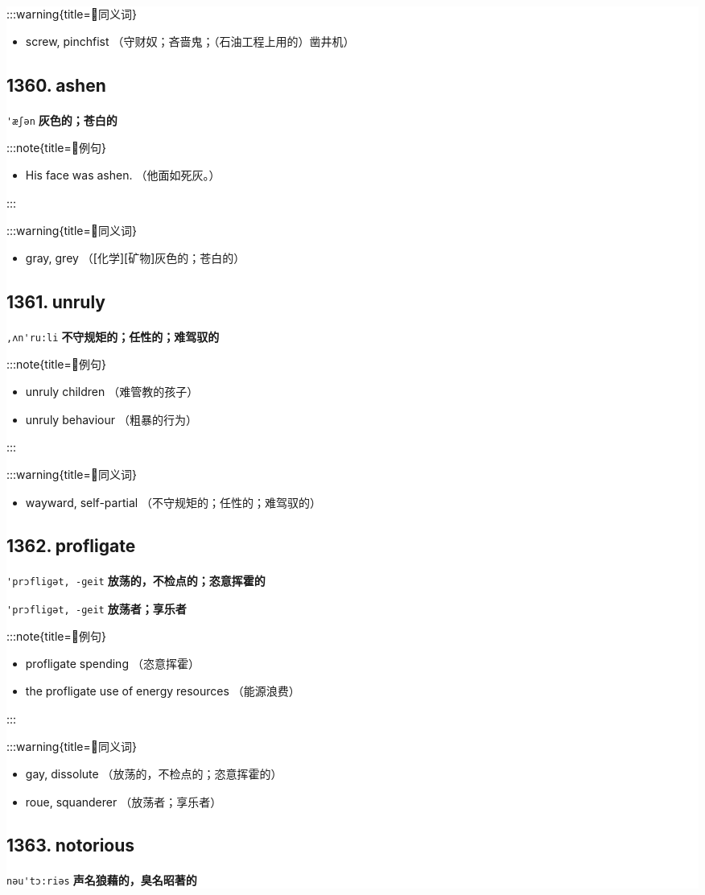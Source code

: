 :::warning{title=🤔同义词}

- screw, pinchfist （守财奴；吝啬鬼；（石油工程上用的）凿井机）


## 1360. ashen

`'æʃən`  **灰色的；苍白的**

:::note{title=🎤例句}

- His face was ashen. （他面如死灰。）

:::

:::warning{title=🤔同义词}

- gray, grey （[化学][矿物]灰色的；苍白的）


## 1361. unruly

`,ʌn'ru:li`  **不守规矩的；任性的；难驾驭的**

:::note{title=🎤例句}

- unruly children （难管教的孩子）

- unruly behaviour （粗暴的行为）

:::

:::warning{title=🤔同义词}

- wayward, self-partial （不守规矩的；任性的；难驾驭的）


## 1362. profligate

`'prɔfliɡət, -ɡeit`  **放荡的，不检点的；恣意挥霍的**

`'prɔfliɡət, -ɡeit`  **放荡者；享乐者**

:::note{title=🎤例句}

- profligate spending （恣意挥霍）

- the profligate use of energy resources （能源浪费）

:::

:::warning{title=🤔同义词}

- gay, dissolute （放荡的，不检点的；恣意挥霍的）

- roue, squanderer （放荡者；享乐者）


## 1363. notorious

`nəu'tɔ:riəs`  **声名狼藉的，臭名昭著的**
